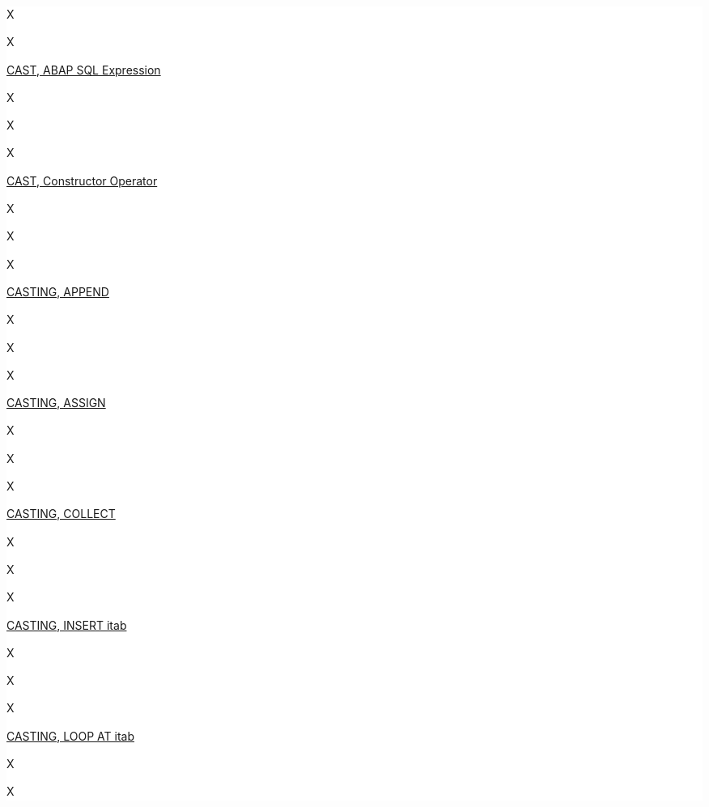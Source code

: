 X

X

[CAST, ABAP SQL Expression](https://help.sap.com/doc/abapdocu_756_index_htm/7.56/en-US/abensql_cast.htm)

X

X

X

[CAST, Constructor Operator](https://help.sap.com/doc/abapdocu_756_index_htm/7.56/en-US/abenconstructor_expression_cast.htm)

X

X

X

[CASTING, APPEND](https://help.sap.com/doc/abapdocu_756_index_htm/7.56/en-US/abapappend_result.htm)

X

X

X

[CASTING, ASSIGN](https://help.sap.com/doc/abapdocu_756_index_htm/7.56/en-US/abapassign_casting.htm)

X

X

X

[CASTING, COLLECT](https://help.sap.com/doc/abapdocu_756_index_htm/7.56/en-US/abapcollect_itab_result.htm)

X

X

X

[CASTING, INSERT itab](https://help.sap.com/doc/abapdocu_756_index_htm/7.56/en-US/abapinsert_itab_result.htm)

X

X

X

[CASTING, LOOP AT itab](https://help.sap.com/doc/abapdocu_756_index_htm/7.56/en-US/abaploop_at_itab_result.htm)

X

X
